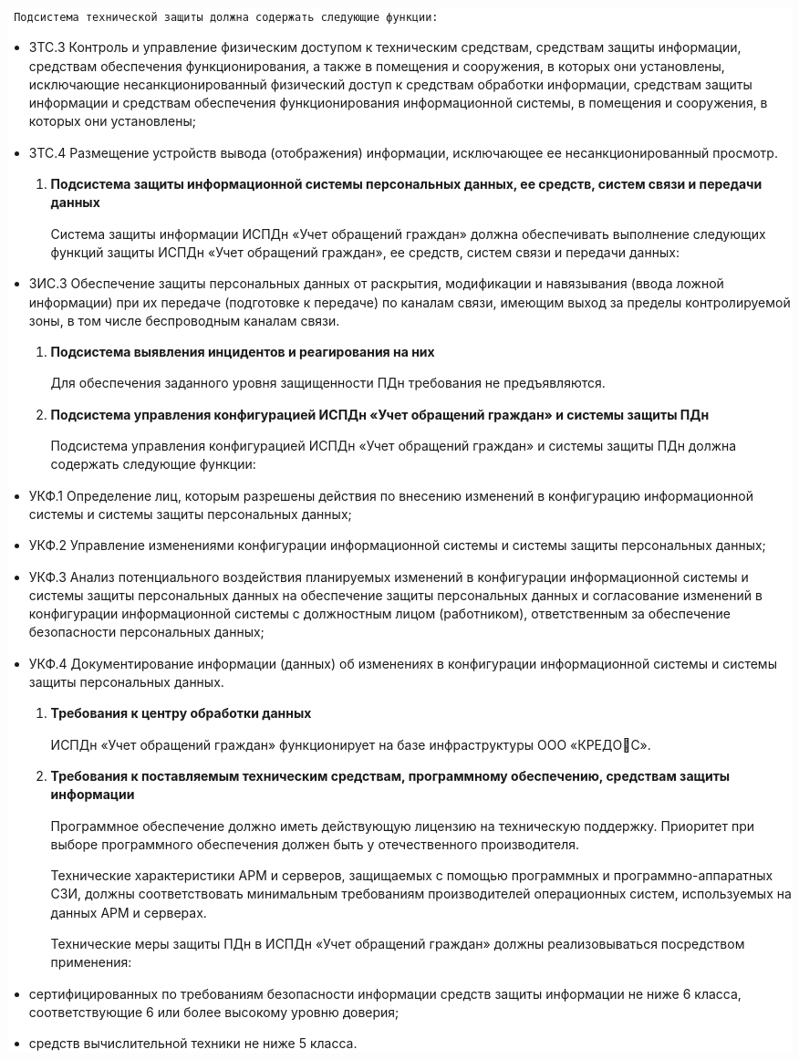      Подсистема технической защиты должна содержать следующие функции:

- ЗТС.3 Контроль и управление физическим доступом к техническим средствам, средствам защиты информации, средствам обеспечения функционирования, а также в помещения и сооружения, в которых они установлены, исключающие несанкционированный физический доступ к средствам обработки информации, средствам защиты информации и средствам обеспечения функционирования информационной системы, в помещения и сооружения, в которых они установлены;
- ЗТС.4 Размещение устройств вывода (отображения) информации, исключающее ее несанкционированный просмотр.
  1. **Подсистема защиты информационной системы персональных данных, ее средств, систем связи и передачи данных**

     Система защиты информации ИСПДн «Учет обращений граждан» должна обеспечивать выполнение следующих функций защиты ИСПДн «Учет обращений граждан», ее средств, систем связи и передачи данных:

- ЗИС.3 Обеспечение защиты персональных данных от раскрытия, модификации и навязывания (ввода ложной информации) при их передаче (подготовке к передаче) по каналам связи, имеющим выход за пределы контролируемой зоны, в том числе беспроводным каналам связи.
  1. **Подсистема выявления инцидентов и реагирования на них**

     Для обеспечения заданного уровня защищенности ПДн требования не предъявляются.

  1. **Подсистема управления конфигурацией ИСПДн «Учет обращений граждан» и системы защиты ПДн**

     Подсистема управления конфигурацией ИСПДн «Учет обращений граждан» и системы защиты ПДн должна содержать следующие функции:

- УКФ.1 Определение лиц, которым разрешены действия по внесению изменений в конфигурацию информационной системы и системы защиты персональных данных;
- УКФ.2 Управление изменениями конфигурации информационной системы и системы защиты персональных данных;
- УКФ.3 Анализ потенциального воздействия планируемых изменений в конфигурации информационной системы и системы защиты персональных данных на обеспечение защиты персональных данных и согласование изменений в конфигурации информационной системы с должностным лицом (работником), ответственным за обеспечение безопасности персональных данных;
- УКФ.4 Документирование информации (данных) об изменениях в конфигурации информационной системы и системы защиты персональных данных.
  1. <a name="_toc256000020"></a>**Требования к центру обработки данных**

     ИСПДн «Учет обращений граждан» функционирует на базе инфраструктуры ООО «КРЕДОС».

  1. <a name="_toc256000021"></a>**Требования к поставляемым техническим средствам, программному обеспечению, средствам защиты информации**

     Программное обеспечение должно иметь действующую лицензию на техническую поддержку. Приоритет при выборе программного обеспечения должен быть у отечественного производителя.

     Технические характеристики АРМ и серверов, защищаемых с помощью программных и программно-аппаратных СЗИ, должны соответствовать минимальным требованиям производителей операционных систем, используемых на данных АРМ и серверах.

     Технические меры защиты ПДн в ИСПДн «Учет обращений граждан» должны реализовываться посредством применения:

- сертифицированных по требованиям безопасности информации средств защиты информации не ниже 6 класса, соответствующие 6 или более высокому уровню доверия;
- средств вычислительной техники не ниже 5 класса.
